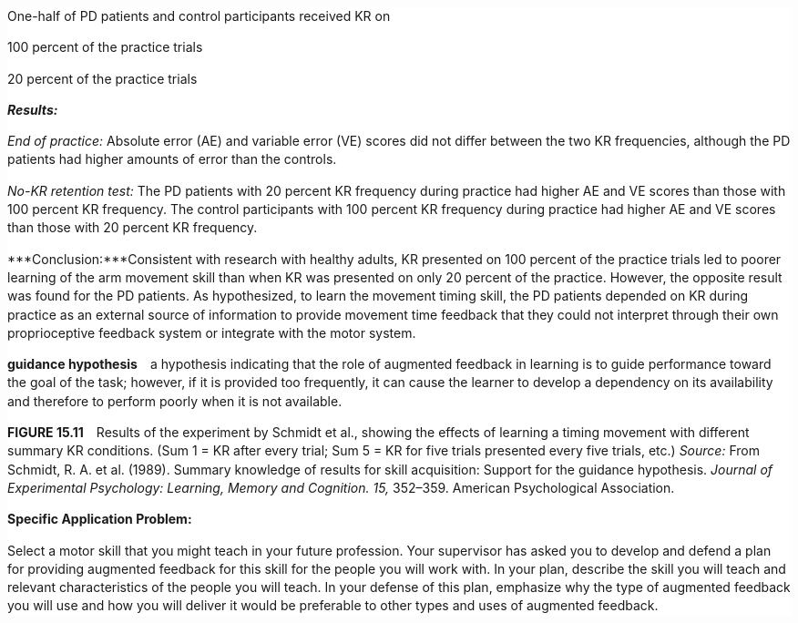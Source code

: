 One-half of PD patients and control participants received KR on

100 percent of the practice trials

20 percent of the practice trials

***Results:***

*End of practice:* Absolute error (AE) and variable ­error (VE) scores did not differ between the two KR frequencies, although the PD patients had higher amounts of error than the controls.

*No-KR retention test:* The PD patients with 20 percent KR frequency during practice had higher AE and VE scores than those with 100 percent KR frequency. The control participants with 100 percent KR 
frequency during practice had higher AE and VE scores than those with 20 percent KR frequency.

***Conclusion:***Consistent with research with healthy adults, KR presented on 100 percent of the practice trials led to poorer learning of the arm movement skill than when KR was presented on only 20 percent 
of the practice. However, the opposite result was found for the PD patients. As hypothesized, to learn the movement timing skill, the PD patients depended on KR during practice as an external source of ­information to provide movement time feedback that they could not interpret through their own proprioceptive feedback system or integrate with the motor system.

**guidance hypothesis** a hypothesis indicating  that the role of augmented feedback in learning  is to guide performance toward the goal of the task; however, if it is provided too frequently, it can cause the learner to develop a dependency on its availability and therefore to perform poorly when it is  not available.
   

**FIGURE 15.11** Results of the experiment by Schmidt et al., showing the ­effects of learning a timing movement with different summary KR conditions. (Sum 1 = KR after every trial; Sum 
5 = KR for five trials presented every five trials, etc.) *Source:* From Schmidt, R. A. et al. (1989). Summary knowledge of results for skill acquisition: Support for the guidance hypothesis. *Journal of Experimental Psychology: Learning, Memory and Cognition. 15,* 352–359. American Psychological Association.


**Specific Application Problem:** 


Select a motor skill that you might teach in your future profession. Your supervisor has asked you to develop and defend a plan for providing augmented feedback for this skill for the people you will work with. In your plan, describe the skill you will teach and relevant characteristics of the people you will teach. In your defense of this plan, emphasize why the type of augmented feedback you will use and how you will deliver it would be preferable to other types and uses of augmented feedback.

